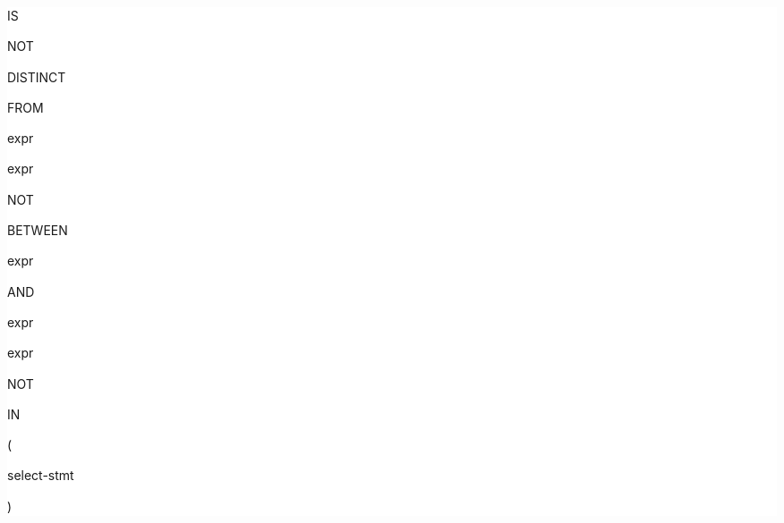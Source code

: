 

IS



NOT





DISTINCT



FROM



expr








expr



NOT



BETWEEN



expr



AND



expr







expr



NOT



IN



(



select\-stmt



)
